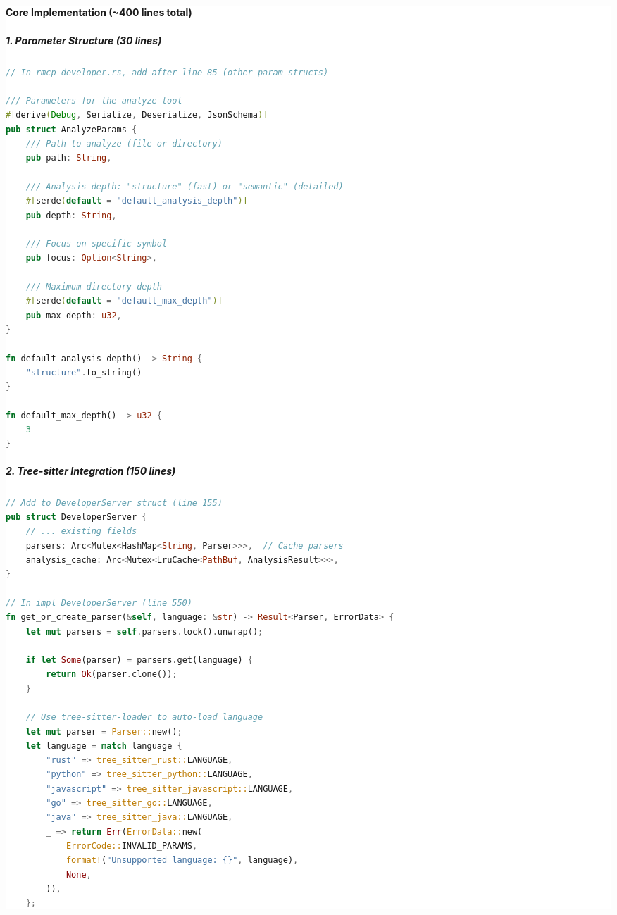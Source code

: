 #### Core Implementation (~400 lines total)

##### 1. Parameter Structure (30 lines)
```rust
// In rmcp_developer.rs, add after line 85 (other param structs)

/// Parameters for the analyze tool
#[derive(Debug, Serialize, Deserialize, JsonSchema)]
pub struct AnalyzeParams {
    /// Path to analyze (file or directory)
    pub path: String,
    
    /// Analysis depth: "structure" (fast) or "semantic" (detailed)
    #[serde(default = "default_analysis_depth")]
    pub depth: String,
    
    /// Focus on specific symbol
    pub focus: Option<String>,
    
    /// Maximum directory depth
    #[serde(default = "default_max_depth")]
    pub max_depth: u32,
}

fn default_analysis_depth() -> String {
    "structure".to_string()
}

fn default_max_depth() -> u32 {
    3
}
```

##### 2. Tree-sitter Integration (150 lines)
```rust
// Add to DeveloperServer struct (line 155)
pub struct DeveloperServer {
    // ... existing fields
    parsers: Arc<Mutex<HashMap<String, Parser>>>,  // Cache parsers
    analysis_cache: Arc<Mutex<LruCache<PathBuf, AnalysisResult>>>,
}

// In impl DeveloperServer (line 550)
fn get_or_create_parser(&self, language: &str) -> Result<Parser, ErrorData> {
    let mut parsers = self.parsers.lock().unwrap();
    
    if let Some(parser) = parsers.get(language) {
        return Ok(parser.clone());
    }
    
    // Use tree-sitter-loader to auto-load language
    let mut parser = Parser::new();
    let language = match language {
        "rust" => tree_sitter_rust::LANGUAGE,
        "python" => tree_sitter_python::LANGUAGE,
        "javascript" => tree_sitter_javascript::LANGUAGE,
        "go" => tree_sitter_go::LANGUAGE,
        "java" => tree_sitter_java::LANGUAGE,
        _ => return Err(ErrorData::new(
            ErrorCode::INVALID_PARAMS,
            format!("Unsupported language: {}", language),
            None,
        )),
    };
```